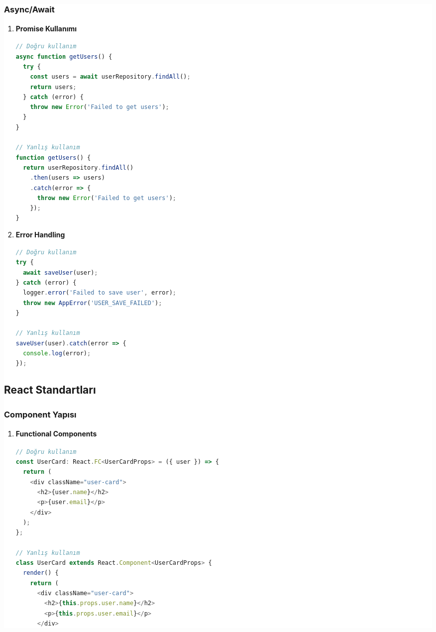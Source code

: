 ### Async/Await

1. **Promise Kullanımı**
   ```javascript
   // Doğru kullanım
   async function getUsers() {
     try {
       const users = await userRepository.findAll();
       return users;
     } catch (error) {
       throw new Error('Failed to get users');
     }
   }

   // Yanlış kullanım
   function getUsers() {
     return userRepository.findAll()
       .then(users => users)
       .catch(error => {
         throw new Error('Failed to get users');
       });
   }
   ```

2. **Error Handling**
   ```javascript
   // Doğru kullanım
   try {
     await saveUser(user);
   } catch (error) {
     logger.error('Failed to save user', error);
     throw new AppError('USER_SAVE_FAILED');
   }

   // Yanlış kullanım
   saveUser(user).catch(error => {
     console.log(error);
   });
   ```

## React Standartları

### Component Yapısı

1. **Functional Components**
   ```typescript
   // Doğru kullanım
   const UserCard: React.FC<UserCardProps> = ({ user }) => {
     return (
       <div className="user-card">
         <h2>{user.name}</h2>
         <p>{user.email}</p>
       </div>
     );
   };

   // Yanlış kullanım
   class UserCard extends React.Component<UserCardProps> {
     render() {
       return (
         <div className="user-card">
           <h2>{this.props.user.name}</h2>
           <p>{this.props.user.email}</p>
         </div>
   ```